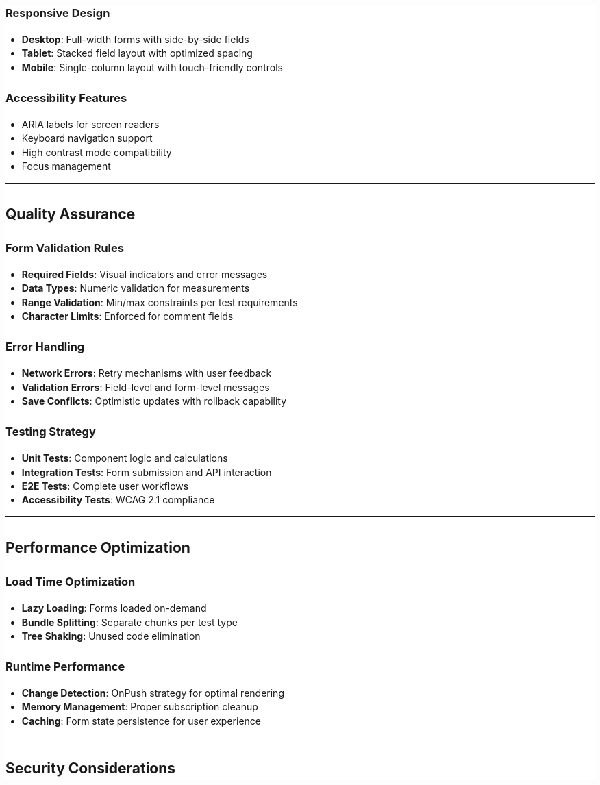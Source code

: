 ### Responsive Design
- **Desktop**: Full-width forms with side-by-side fields
- **Tablet**: Stacked field layout with optimized spacing
- **Mobile**: Single-column layout with touch-friendly controls

### Accessibility Features
- ARIA labels for screen readers
- Keyboard navigation support
- High contrast mode compatibility
- Focus management

---

## Quality Assurance

### Form Validation Rules
- **Required Fields**: Visual indicators and error messages
- **Data Types**: Numeric validation for measurements
- **Range Validation**: Min/max constraints per test requirements
- **Character Limits**: Enforced for comment fields

### Error Handling
- **Network Errors**: Retry mechanisms with user feedback
- **Validation Errors**: Field-level and form-level messages
- **Save Conflicts**: Optimistic updates with rollback capability

### Testing Strategy
- **Unit Tests**: Component logic and calculations
- **Integration Tests**: Form submission and API interaction  
- **E2E Tests**: Complete user workflows
- **Accessibility Tests**: WCAG 2.1 compliance

---

## Performance Optimization

### Load Time Optimization
- **Lazy Loading**: Forms loaded on-demand
- **Bundle Splitting**: Separate chunks per test type
- **Tree Shaking**: Unused code elimination

### Runtime Performance
- **Change Detection**: OnPush strategy for optimal rendering
- **Memory Management**: Proper subscription cleanup
- **Caching**: Form state persistence for user experience

---

## Security Considerations
